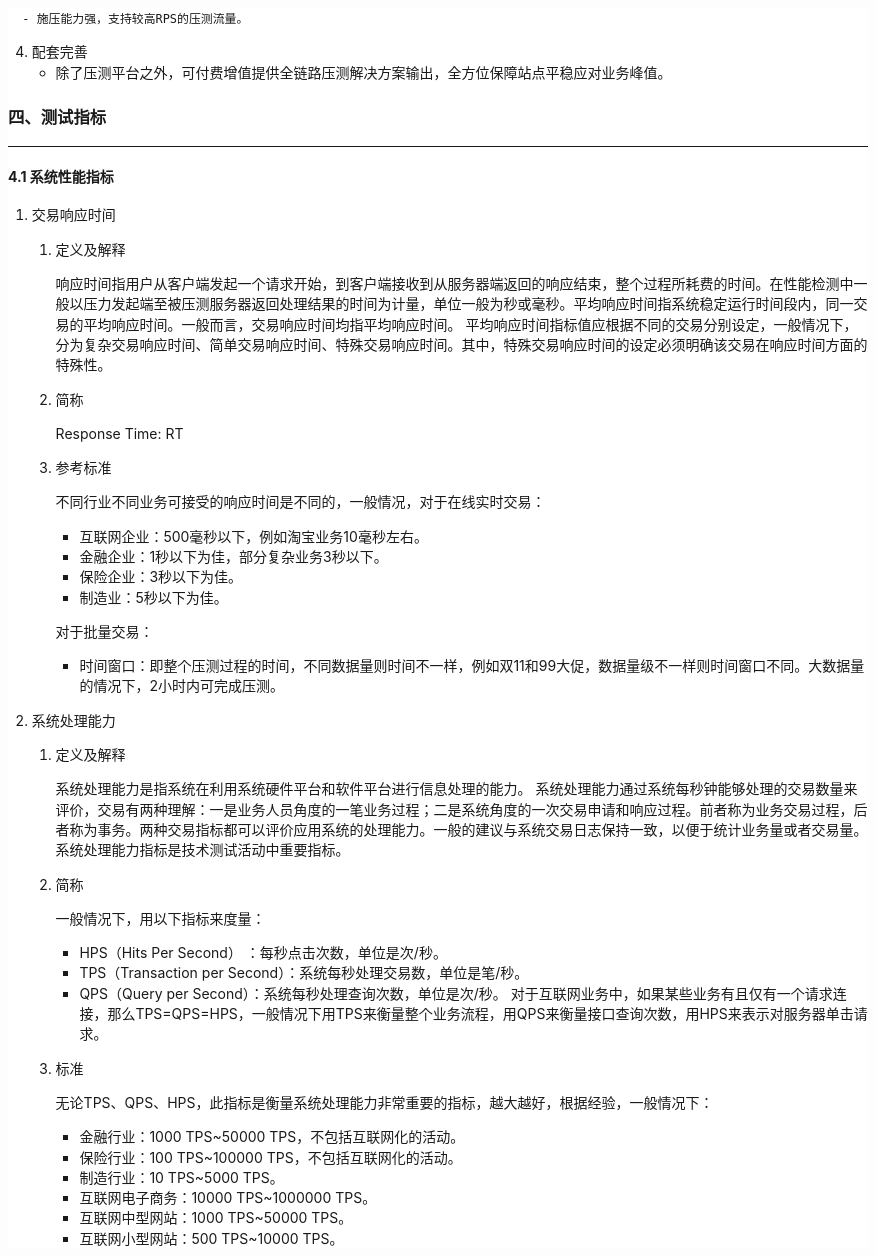       - 施压能力强，支持较高RPS的压测流量。
   4. 配套完善
      - 除了压测平台之外，可付费增值提供全链路压测解决方案输出，全方位保障站点平稳应对业务峰值。



### 四、测试指标

---

#### 4.1 系统性能指标

1. 交易响应时间

   1. 定义及解释

      响应时间指用户从客户端发起一个请求开始，到客户端接收到从服务器端返回的响应结束，整个过程所耗费的时间。在性能检测中一般以压力发起端至被压测服务器返回处理结果的时间为计量，单位一般为秒或毫秒。平均响应时间指系统稳定运行时间段内，同一交易的平均响应时间。一般而言，交易响应时间均指平均响应时间。 平均响应时间指标值应根据不同的交易分别设定，一般情况下，分为复杂交易响应时间、简单交易响应时间、特殊交易响应时间。其中，特殊交易响应时间的设定必须明确该交易在响应时间方面的特殊性。

   2. 简称

      Response Time: RT

   3. 参考标准

      不同行业不同业务可接受的响应时间是不同的，一般情况，对于在线实时交易：

      - 互联网企业：500毫秒以下，例如淘宝业务10毫秒左右。
      - 金融企业：1秒以下为佳，部分复杂业务3秒以下。
      - 保险企业：3秒以下为佳。
      - 制造业：5秒以下为佳。

      对于批量交易：

      - 时间窗口：即整个压测过程的时间，不同数据量则时间不一样，例如双11和99大促，数据量级不一样则时间窗口不同。大数据量的情况下，2小时内可完成压测。

2. 系统处理能力

   1. 定义及解释

      系统处理能力是指系统在利用系统硬件平台和软件平台进行信息处理的能力。 系统处理能力通过系统每秒钟能够处理的交易数量来评价，交易有两种理解：一是业务人员角度的一笔业务过程；二是系统角度的一次交易申请和响应过程。前者称为业务交易过程，后者称为事务。两种交易指标都可以评价应用系统的处理能力。一般的建议与系统交易日志保持一致，以便于统计业务量或者交易量。系统处理能力指标是技术测试活动中重要指标。

   2. 简称

      一般情况下，用以下指标来度量：

      - HPS（Hits Per Second） ：每秒点击次数，单位是次/秒。
      - TPS（Transaction per Second）：系统每秒处理交易数，单位是笔/秒。
      - QPS（Query per Second）：系统每秒处理查询次数，单位是次/秒。 对于互联网业务中，如果某些业务有且仅有一个请求连接，那么TPS=QPS=HPS，一般情况下用TPS来衡量整个业务流程，用QPS来衡量接口查询次数，用HPS来表示对服务器单击请求。

   3. 标准

      无论TPS、QPS、HPS，此指标是衡量系统处理能力非常重要的指标，越大越好，根据经验，一般情况下：

      - 金融行业：1000 TPS~50000 TPS，不包括互联网化的活动。
      - 保险行业：100 TPS~100000 TPS，不包括互联网化的活动。
      - 制造行业：10 TPS~5000 TPS。
      - 互联网电子商务：10000 TPS~1000000 TPS。
      - 互联网中型网站：1000 TPS~50000 TPS。
      - 互联网小型网站：500 TPS~10000 TPS。
